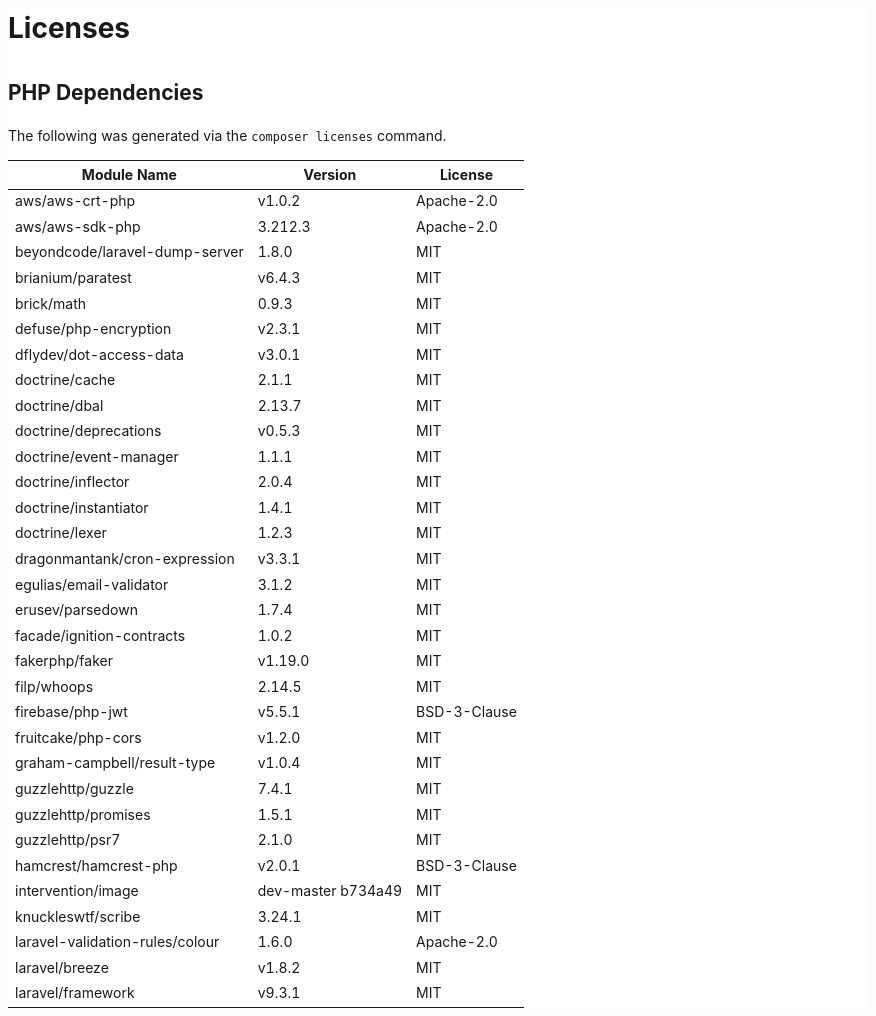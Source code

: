 # Licenses

## PHP Dependencies
The following was generated via the `composer licenses` command.

| Module Name                              | Version            | License        |
| ---------------------------------------- | ------------------ | -------------- |
| aws/aws-crt-php                          | v1.0.2             | Apache-2.0     |
| aws/aws-sdk-php                          | 3.212.3            | Apache-2.0     |
| beyondcode/laravel-dump-server           | 1.8.0              | MIT            |
| brianium/paratest                        | v6.4.3             | MIT            |
| brick/math                               | 0.9.3              | MIT            |
| defuse/php-encryption                    | v2.3.1             | MIT            |
| dflydev/dot-access-data                  | v3.0.1             | MIT            |
| doctrine/cache                           | 2.1.1              | MIT            |
| doctrine/dbal                            | 2.13.7             | MIT            |
| doctrine/deprecations                    | v0.5.3             | MIT            |
| doctrine/event-manager                   | 1.1.1              | MIT            |
| doctrine/inflector                       | 2.0.4              | MIT            |
| doctrine/instantiator                    | 1.4.1              | MIT            |
| doctrine/lexer                           | 1.2.3              | MIT            |
| dragonmantank/cron-expression            | v3.3.1             | MIT            |
| egulias/email-validator                  | 3.1.2              | MIT            |
| erusev/parsedown                         | 1.7.4              | MIT            |
| facade/ignition-contracts                | 1.0.2              | MIT            |
| fakerphp/faker                           | v1.19.0            | MIT            |
| filp/whoops                              | 2.14.5             | MIT            |
| firebase/php-jwt                         | v5.5.1             | BSD-3-Clause   |
| fruitcake/php-cors                       | v1.2.0             | MIT            |
| graham-campbell/result-type              | v1.0.4             | MIT            |
| guzzlehttp/guzzle                        | 7.4.1              | MIT            |
| guzzlehttp/promises                      | 1.5.1              | MIT            |
| guzzlehttp/psr7                          | 2.1.0              | MIT            |
| hamcrest/hamcrest-php                    | v2.0.1             | BSD-3-Clause   |
| intervention/image                       | dev-master b734a49 | MIT            |
| knuckleswtf/scribe                       | 3.24.1             | MIT            |
| laravel-validation-rules/colour          | 1.6.0              | Apache-2.0     |
| laravel/breeze                           | v1.8.2             | MIT            |
| laravel/framework                        | v9.3.1             | MIT            |